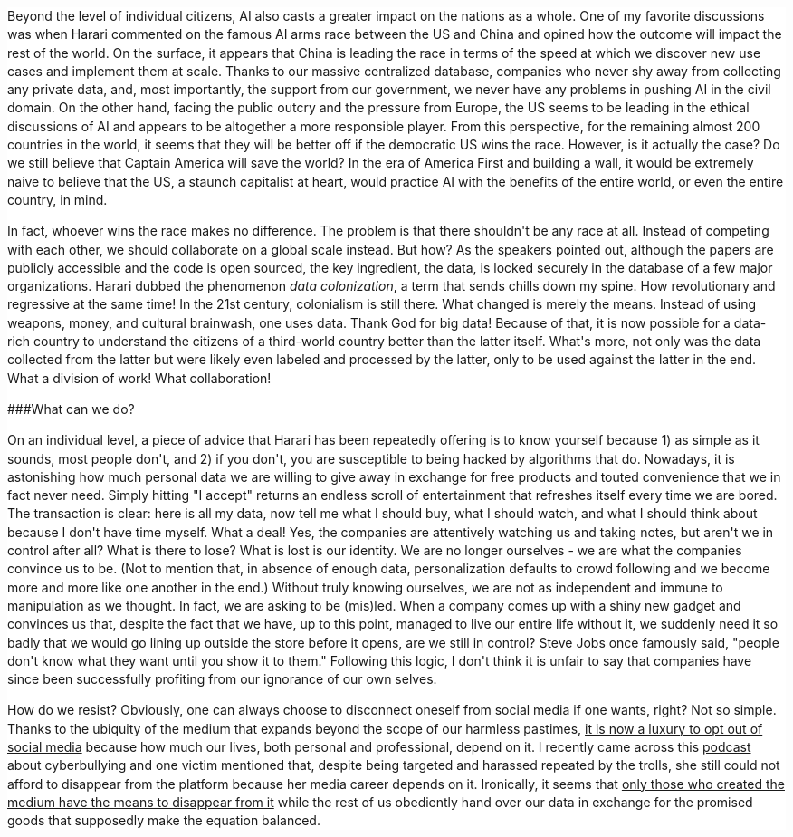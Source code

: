 Beyond the level of individual citizens, AI also casts a greater impact on the nations as a whole. One of my favorite discussions was when Harari commented on the famous AI arms race between the US and China and opined how the outcome will impact the rest of the world. On the surface, it appears that China is leading the race in terms of the speed at which we discover new use cases and implement them at scale. Thanks to our massive centralized database, companies who never shy away from collecting any private data, and, most importantly, the support from our government, we never have any problems in pushing AI in the civil domain. On the other hand, facing the public outcry and the pressure from Europe, the US seems to be leading in the ethical discussions of AI and appears to be altogether a more responsible player. From this perspective, for the remaining almost 200 countries in the world, it seems that they will be better off if the democratic US wins the race. However, is it actually the case? Do we still believe that Captain America will save the world? In the era of America First and building a wall, it would be extremely naive to believe that the US, a staunch capitalist at heart, would practice AI with the benefits of the entire world, or even the entire country, in mind.

In fact, whoever wins the race makes no difference. The problem is that there shouldn't be any race at all. Instead of competing with each other, we should collaborate on a global scale instead. But how? As the speakers pointed out, although the papers are publicly accessible and the code is open sourced, the key ingredient, the data, is locked securely in the database of a few major organizations. Harari dubbed the phenomenon *data colonization*, a term that sends chills down my spine. How revolutionary and regressive at the same time! In the 21st century, colonialism is still there. What changed is merely the means. Instead of using weapons, money, and cultural brainwash, one uses data. Thank God for big data! Because of that, it is now possible for a data-rich country to understand the citizens of a third-world country better than the latter itself. What's more, not only was the data collected from the latter but were likely even labeled and processed by the latter, only to be used against the latter in the end. What a division of work! What collaboration!

###What can we do?

On an individual level, a piece of advice that Harari has been repeatedly offering is to know yourself because 1) as simple as it sounds, most people don't, and 2) if you don't, you are susceptible to being hacked by algorithms that do. Nowadays, it is astonishing how much personal data we are willing to give away in exchange for free products and touted convenience that we in fact never need. Simply hitting "I accept" returns an endless scroll of entertainment that refreshes itself every time we are bored. The transaction is clear: here is all my data, now tell me what I should buy, what I should watch, and what I should think about because I don't have time myself. What a deal! Yes, the companies are attentively watching us and taking notes, but aren't we in control after all? What is there to lose? What is lost is our identity. We are no longer ourselves - we are what the companies convince us to be. (Not to mention that, in absence of enough data, personalization defaults to crowd following and we become more and more like one another in the end.) Without truly knowing ourselves, we are not as independent and immune to manipulation as we thought. In fact, we are asking to be (mis)led. When a company comes up with a shiny new gadget and convinces us that, despite the fact that we have, up to this point, managed to live our entire life without it, we suddenly need it so badly that we would go lining up outside the store before it opens, are we still in control? Steve Jobs once famously said, "people don't know what they want until you show it to them." Following this logic, I don't think it is unfair to say that companies have since been successfully profiting from our ignorance of our own selves.

How do we resist? Obviously, one can always choose to disconnect oneself from social media if one wants, right? Not so simple. Thanks to the ubiquity of the medium that expands beyond the scope of our harmless pastimes, [it is now a luxury to opt out of social media](http://blog.vickiboykis.com/2019/04/25/digital-noise/) because how much our lives, both personal and professional, depend on it. I recently came across this [podcast](https://audio.prismamedia.com/tous-les-podcasts/moi-aussi) about cyberbullying and one victim mentioned that, despite being targeted and harassed repeated by the trolls, she still could not afford to disappear from the platform because her media career depends on it. Ironically, it seems that [only those who created the medium have the means to disappear from it](https://twitter.com/jack/status/1071575088695140353) while the rest of us obediently hand over our data in exchange for the promised goods that supposedly make the equation balanced.
